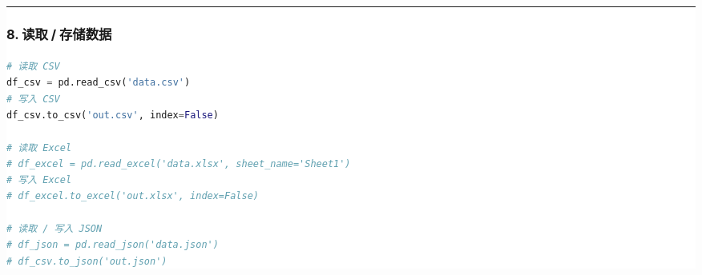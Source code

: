 ------

### 8. 读取 / 存储数据

```python
# 读取 CSV
df_csv = pd.read_csv('data.csv')
# 写入 CSV
df_csv.to_csv('out.csv', index=False)

# 读取 Excel
# df_excel = pd.read_excel('data.xlsx', sheet_name='Sheet1')
# 写入 Excel
# df_excel.to_excel('out.xlsx', index=False)

# 读取 / 写入 JSON
# df_json = pd.read_json('data.json')
# df_csv.to_json('out.json')
```